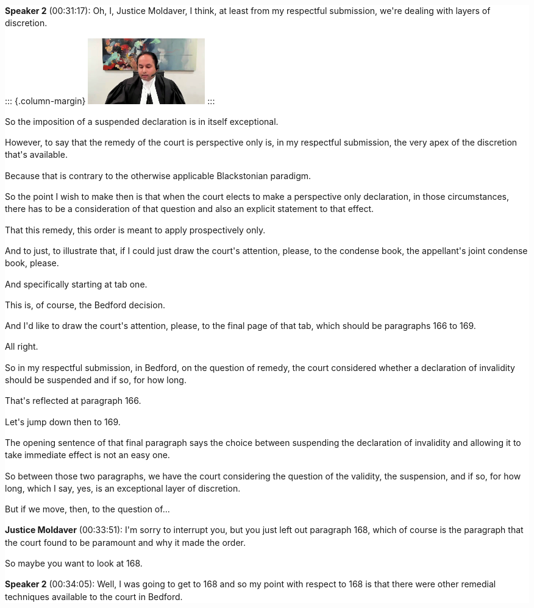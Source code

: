 **Speaker 2** (00:31:17): Oh, I, Justice Moldaver, I think, at least from my respectful submission, we're dealing with layers of discretion.

::: {.column-margin}
![](1954.png)
:::

So the imposition of a suspended declaration is in itself exceptional.

However, to say that the remedy of the court is perspective only is, in my respectful submission, the very apex of the discretion that's available.

Because that is contrary to the otherwise applicable Blackstonian paradigm.

So the point I wish to make then is that when the court elects to make a perspective only declaration, in those circumstances, there has to be a consideration of that question and also an explicit statement to that effect.

That this remedy, this order is meant to apply prospectively only.

And to just, to illustrate that, if I could just draw the court's attention, please, to the condense book, the appellant's joint condense book, please.

And specifically starting at tab one.

This is, of course, the Bedford decision.

And I'd like to draw the court's attention, please, to the final page of that tab, which should be paragraphs 166 to 169.

All right.

So in my respectful submission, in Bedford, on the question of remedy, the court considered whether a declaration of invalidity should be suspended and if so, for how long.

That's reflected at paragraph 166.

Let's jump down then to 169.

The opening sentence of that final paragraph says the choice between suspending the declaration of invalidity and allowing it to take immediate effect is not an easy one.

So between those two paragraphs, we have the court considering the question of the validity, the suspension, and if so, for how long, which I say, yes, is an exceptional layer of discretion.

But if we move, then, to the question of...

**Justice Moldaver** (00:33:51): I'm sorry to interrupt you, but you just left out paragraph 168, which of course is the paragraph that the court found to be paramount and why it made the order.

So maybe you want to look at 168.

**Speaker 2** (00:34:05): Well, I was going to get to 168 and so my point with respect to 168 is that there were other remedial techniques available to the court in Bedford.
